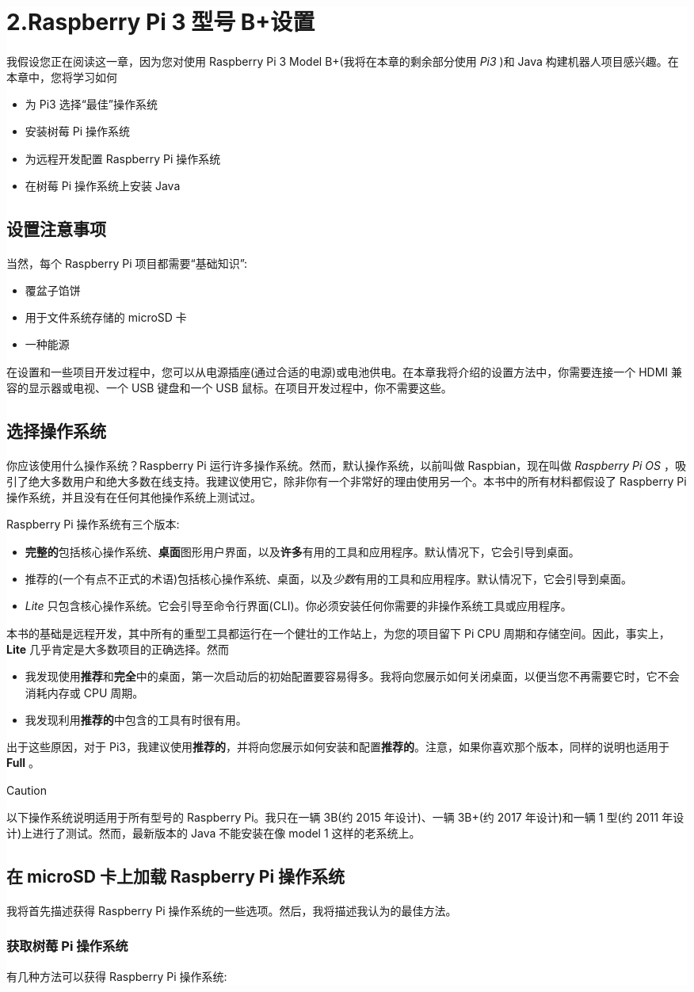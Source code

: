 # 2.Raspberry Pi 3 型号 B+设置

我假设您正在阅读这一章，因为您对使用 Raspberry Pi 3 Model B+(我将在本章的剩余部分使用 *Pi3* )和 Java 构建机器人项目感兴趣。在本章中，您将学习如何

*   为 Pi3 选择“最佳”操作系统

*   安装树莓 Pi 操作系统

*   为远程开发配置 Raspberry Pi 操作系统

*   在树莓 Pi 操作系统上安装 Java

## 设置注意事项

当然，每个 Raspberry Pi 项目都需要“基础知识”:

*   覆盆子馅饼

*   用于文件系统存储的 microSD 卡

*   一种能源

在设置和一些项目开发过程中，您可以从电源插座(通过合适的电源)或电池供电。在本章我将介绍的设置方法中，你需要连接一个 HDMI 兼容的显示器或电视、一个 USB 键盘和一个 USB 鼠标。在项目开发过程中，你不需要这些。

## 选择操作系统

你应该使用什么操作系统？Raspberry Pi 运行许多操作系统。然而，默认操作系统，以前叫做 Raspbian，现在叫做 *Raspberry Pi OS* ，吸引了绝大多数用户和绝大多数在线支持。我建议使用它，除非你有一个非常好的理由使用另一个。本书中的所有材料都假设了 Raspberry Pi 操作系统，并且没有在任何其他操作系统上测试过。

Raspberry Pi 操作系统有三个版本:

*   **完整的**包括核心操作系统、**桌面**图形用户界面，以及**许多**有用的工具和应用程序。默认情况下，它会引导到桌面。

*   推荐的(一个有点不正式的术语)包括核心操作系统、桌面，以及*少数*有用的工具和应用程序。默认情况下，它会引导到桌面。

*   *Lite* 只包含核心操作系统。它会引导至命令行界面(CLI)。你必须安装任何你需要的非操作系统工具或应用程序。

本书的基础是远程开发，其中所有的重型工具都运行在一个健壮的工作站上，为您的项目留下 Pi CPU 周期和存储空间。因此，事实上， **Lite** 几乎肯定是大多数项目的正确选择。然而

*   我发现使用**推荐**和**完全**中的桌面，第一次启动后的初始配置要容易得多。我将向您展示如何关闭桌面，以便当您不再需要它时，它不会消耗内存或 CPU 周期。

*   我发现利用**推荐的**中包含的工具有时很有用。

出于这些原因，对于 Pi3，我建议使用**推荐的**，并将向您展示如何安装和配置**推荐的**。注意，如果你喜欢那个版本，同样的说明也适用于 **Full** 。

Caution

以下操作系统说明适用于所有型号的 Raspberry Pi。我只在一辆 3B(约 2015 年设计)、一辆 3B+(约 2017 年设计)和一辆 1 型(约 2011 年设计)上进行了测试。然而，最新版本的 Java 不能安装在像 model 1 这样的老系统上。

## 在 microSD 卡上加载 Raspberry Pi 操作系统

我将首先描述获得 Raspberry Pi 操作系统的一些选项。然后，我将描述我认为的最佳方法。

### 获取树莓 Pi 操作系统

有几种方法可以获得 Raspberry Pi 操作系统:
